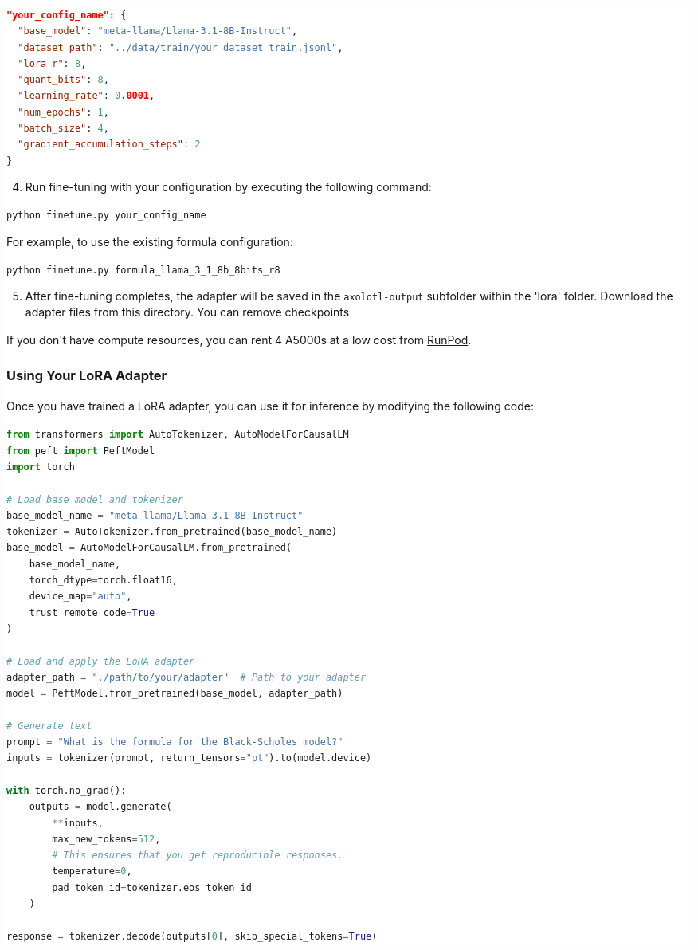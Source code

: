 ```json
"your_config_name": {
  "base_model": "meta-llama/Llama-3.1-8B-Instruct",
  "dataset_path": "../data/train/your_dataset_train.jsonl",
  "lora_r": 8,
  "quant_bits": 8,
  "learning_rate": 0.0001,
  "num_epochs": 1,
  "batch_size": 4,
  "gradient_accumulation_steps": 2
}
```

4. Run fine-tuning with your configuration by executing the following command:

```bash
python finetune.py your_config_name
```

For example, to use the existing formula configuration:

```bash
python finetune.py formula_llama_3_1_8b_8bits_r8
```

5. After fine-tuning completes, the adapter will be saved in the `axolotl-output` subfolder within the 'lora' folder. Download the adapter files from this directory. You can remove checkpoints

If you don't have compute resources, you can rent 4 A5000s at a low cost from [RunPod](https://www.runpod.io).

### Using Your LoRA Adapter

Once you have trained a LoRA adapter, you can use it for inference by modifying the following code:

```python
from transformers import AutoTokenizer, AutoModelForCausalLM
from peft import PeftModel
import torch

# Load base model and tokenizer
base_model_name = "meta-llama/Llama-3.1-8B-Instruct"
tokenizer = AutoTokenizer.from_pretrained(base_model_name)
base_model = AutoModelForCausalLM.from_pretrained(
    base_model_name,
    torch_dtype=torch.float16,
    device_map="auto",
    trust_remote_code=True
)

# Load and apply the LoRA adapter
adapter_path = "./path/to/your/adapter"  # Path to your adapter
model = PeftModel.from_pretrained(base_model, adapter_path)

# Generate text
prompt = "What is the formula for the Black-Scholes model?"
inputs = tokenizer(prompt, return_tensors="pt").to(model.device)

with torch.no_grad():
    outputs = model.generate(
        **inputs,
        max_new_tokens=512,
        # This ensures that you get reproducible responses.
        temperature=0,
        pad_token_id=tokenizer.eos_token_id
    )

response = tokenizer.decode(outputs[0], skip_special_tokens=True)
```

[//]: #
[//]: #
[//]: # '| **Datasets**                                               | **Types**                | **#Train/#Test** | **Average'
[//]: # 'Prompt Length** | **Metrics**  | **Original Source & License'
[//]: # '**                                                                                                                      |'
[//]: #
[//]: # '|------------------------------------------------------------|--------------------------|------------------|---------------------------|--------------|----------------------------------------------------------------------------------------------------------------------------------------------------|'
[//]: #
[//]: # '| **General Financial Tasks** (Total: 122.9k/31.7k)          | | | | | |'
[//]: #
[//]: # '| FPB | Sentiment Analysis | 3.1k/970 | 56 | Accuracy,'
[//]: # 'F1 | [TheFinAI/en-fpb](https://huggingface.co/datasets/TheFinAI/en-fpb), CC BY-SA 3.0 |'
[//]: #
[//]: # '| FiQA SA | Sentiment Analysis | 822/234 | 48 | Accuracy,'
[//]: # 'F1 | [TheFinAI/fiqa-sentiment-classification](https://huggingface.co/datasets/TheFinAI/fiqa-sentiment-classification),'
[//]: # 'MIT |'
[//]: #
[//]: # '| TFNS | Sentiment Analysis | 9.5k/2.4k | 52 | Accuracy,'
[//]: # 'F1 | [zeroshot/twitter-financial-news-sentiment](https://huggingface.co/datasets/zeroshot/twitter-financial-news-sentiment),'
[//]: # 'MIT |'
[//]: #
[//]: # '| NWGI | Sentiment Analysis | 12.9k/4.1k | 81 | Accuracy,'
[//]: # 'F1 | [TheFinAI/NWGI_test](https://huggingface.co/datasets/TheFinAI/NWGI_test), MIT |'
[//]: #
[//]: # '| Headline | Headline Analysis | 82.2k/20.5k | 43 | Accuracy,'
[//]: # 'F1 | [FinGPT/fingpt-headline-cls](https://huggingface.co/datasets/FinGPT/fingpt-headline-cls), CC BY-SA 3.0 |'
[//]: #
[//]: # '| NER | Named Entity Recognition | 13.5k/3.5k | 138 | Accuracy,'
[//]: # 'F1 | [FinGPT/fingpt-ner-cls](https://huggingface.co/datasets/FinGPT/fingpt-ner-cls), CC BY-SA 3.0 |'
[//]: #
[//]: # '| **Financial Certificate Tasks** (Total: 472/346)           | | | | | |'
[//]: #
[//]: # '| CFA Level I | Analyst Exam | 180/90 | 181 | Accuracy, F1 | Internet (Public; Not Released Due to'
[//]: # 'Copyright)                                                                                                   |'
[//]: #
[//]: # '| CFA Level II | Analyst Exam | 88/77 | 1.0k | Accuracy, F1 | Internet (Public; Not Released Due to'
[//]: # 'Copyright)                                                                                                   |'
[//]: #
[//]: # '| CFA Level III | Analyst Exam | 80/78 | 961 | Accuracy, F1 | Internet (Public; Not Released Due to'
[//]: # 'Copyright)                                                                                                   |'
[//]: #
[//]: # '| CPA REG | Accountant Exam | 124/101 | 147 | Accuracy, F1 | Internet (Public; Not Released Due to'
[//]: # 'Copyright)                                                                                                   |'
[//]: #
[//]: # '| **Financial Reporting Tasks** (Total: 15.9k/8.3k)          | | | | | |'
[//]: #
[//]: # '| FiNER-139 | XBRL Tagging | 10.0k/7.4k | 1.8k | Accuracy,'
[//]: # 'F1 | [nlpaueb/finer-139](https://huggingface.co/datasets/nlpaueb/finer-139), CC BY-SA 4.0 |'
[//]: #
[//]: # '| FNXL | XBRL Tagging | -/247 | 7.1k | Accuracy, F1 | [soummyaah/FNXL](https://github.com/soummyaah/FNXL), Public |'
[//]: #
[//]: # '| XBRL Term | Terminology | 5.9k/651 | 25 |'
[//]: # 'BERTScore | [KirkHan0920/XBRL-Agent](https://github.com/KirkHan0920/XBRL-Agent/blob/main/Datasets/XBRL%20Terminology.xlsx),'
[//]: # 'MIT |'
[//]: #
[//]: # '| **Financial Statement Analysis Tasks** (Total: 27.9k/7.3k) | | | | | |'
[//]: #
[//]: # '| Financial Math | Math | 800/200 | 116 |'
[//]: # 'Accuracy | [KirkHan0920/XBRL-Agent](https://github.com/KirkHan0920/XBRL-Agent/blob/main/Datasets/formulas_with_explanations_with_questions_with_gt.xlsx),'
[//]: # 'MIT |'
[//]: #
[//]: # '| FinanceBench | Math | 86/43 | 983 |'
[//]: # 'BERTScore | [KirkHan0920/XBRL-Agent](https://github.com/KirkHan0920/XBRL-Agent/blob/main/Datasets/financebench.xlsx), CC'
[//]: # 'BY-NC 4.0 |'
[//]: #
[//]: # '| Tags Extraction | XBRL Analysis | 10.1K/2.9k | 3.8k | Accuracy,'
[//]: # 'F1 | [[Removed for anonymization]](https://huggingface.co/datasets/[Removed for anonymization]), MIT |'
[//]: #
[//]: # '| Values Extraction | XBRL Analysis | 10.1k/2.5k | 3.8k | Accuracy,'
[//]: # 'F1 | [[Removed for anonymization]](https://huggingface.co/datasets/[Removed for anonymization]), MIT |'
[//]: #
[//]: # '| Formula Construction | XBRL Analysis | 3.4K/835 | 3.8k | Accuracy,'
[//]: # 'F1 | [[Removed for anonymization]](https://huggingface.co/datasets/[Removed for anonymization]), MIT |'
[//]: #
[//]: # '| Formula Calculation | XBRL Analysis | 3.4K/835 | 3.8k | Accuracy,'
[//]: # 'F1 | Removed for anonymization]](https://huggingface.co/datasets/[Removed for anonymization]), MIT |'
[//]: #
[//]: # '## Scenarios'
[//]: #
[//]: # '### Cross-task Generalization (Mixture of LoRA Experts)'
[//]: #
[//]: # 'We started with single-task fine-tuning, i.e., fine-tuning a LoRA adapter for a task. We got good performance.'
[//]: #
[//]: # 'Mixture of LoRA Experts (LoRA-MoE): a LoRA module acts as an expert, a router network assigns weights, such as'
[//]: # 'in [X-LoRA](https://arxiv.org/pdf/2402.07148). X-LoRA is built on top of HuggingFace PEFT.'
[//]: #
[//]: # '### Improving Performance and Scalability for Inference Stage'
[//]: #
[//]: # 'SLoRA is designed for serving many LoRA adapters efficiently. It stores all adapters in the CPU memory and fetches the'
[//]: # 'adapters needed to GPU memory. We will deploy it on a cloud server.'
[//]: #
[//]: # 'Difficulty: Current SLoRA implementation does not work with HuggingFace, and does not support newer models like Llama 3.'
[//]: #
[//]: # '### Distributed Training with Enhanced Privacy'
[//]: #
[//]: # 'Multiple institutions might want to collaborate to fine-tune a FinLLM using their private datasets. Using zero-Knowledge'
[//]: # 'Proofs (ZKPs) in the fine-tuning stage allows enhanced data privacy.'